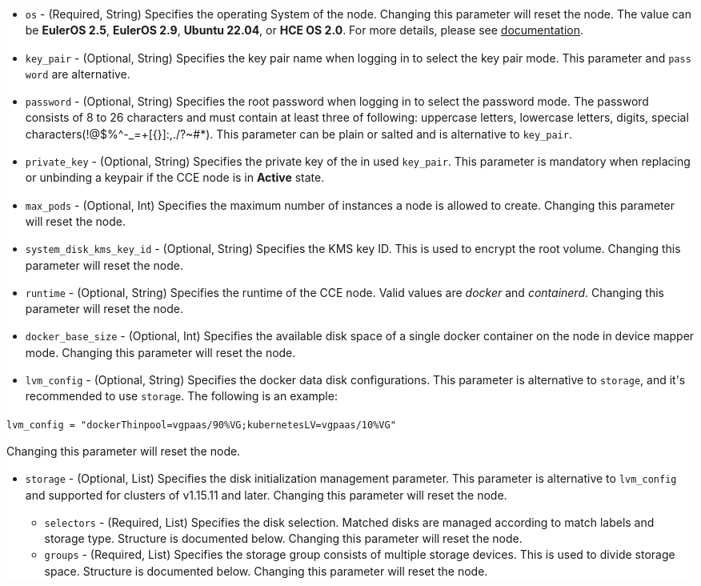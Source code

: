 * `os` - (Required, String) Specifies the operating System of the node. Changing this parameter will reset the node.
  The value can be **EulerOS 2.5**, **EulerOS 2.9**, **Ubuntu 22.04**, or **HCE OS 2.0**. For more details,
  please see [documentation](https://docs.otc.t-systems.com/cloud-container-engine/umn/nodes/node_oss.html).

* `key_pair` - (Optional, String) Specifies the key pair name when logging in to select the key pair mode.
  This parameter and `password` are alternative.

* `password` - (Optional, String) Specifies the root password when logging in to select the password mode.
  The password consists of 8 to 26 characters and must contain at least three of following: uppercase letters,
  lowercase letters, digits, special characters(!@$%^-_=+[{}]:,./?~#*).
  This parameter can be plain or salted and is alternative to `key_pair`.

* `private_key` - (Optional, String) Specifies the private key of the in used `key_pair`. This parameter is mandatory
  when replacing or unbinding a keypair if the CCE node is in **Active** state.

* `max_pods` - (Optional, Int) Specifies the maximum number of instances a node is allowed to create.
  Changing this parameter will reset the node.

* `system_disk_kms_key_id` - (Optional, String) Specifies the KMS key ID. This is used to encrypt the root volume.
  Changing this parameter will reset the node.

* `runtime` - (Optional, String) Specifies the runtime of the CCE node. Valid values are *docker* and
  *containerd*. Changing this parameter will reset the node.

* `docker_base_size` - (Optional, Int) Specifies the available disk space of a single docker container on the
  node in device mapper mode. Changing this parameter will reset the node.

* `lvm_config` - (Optional, String) Specifies the docker data disk configurations.
  This parameter is alternative to `storage`, and it's recommended to use `storage`.
  The following is an
  example:

```hcl
lvm_config = "dockerThinpool=vgpaas/90%VG;kubernetesLV=vgpaas/10%VG"
```

Changing this parameter will reset the node.

* `storage` - (Optional, List) Specifies the disk initialization management parameter.
  This parameter is alternative to `lvm_config` and supported for clusters of v1.15.11 and later.
  Changing this parameter will reset the node.

  + `selectors` - (Required, List) Specifies the disk selection.
    Matched disks are managed according to match labels and storage type. Structure is documented below.
    Changing this parameter will reset the node.
  + `groups` - (Required, List) Specifies the storage group consists of multiple storage devices.
    This is used to divide storage space. Structure is documented below.
    Changing this parameter will reset the node.

